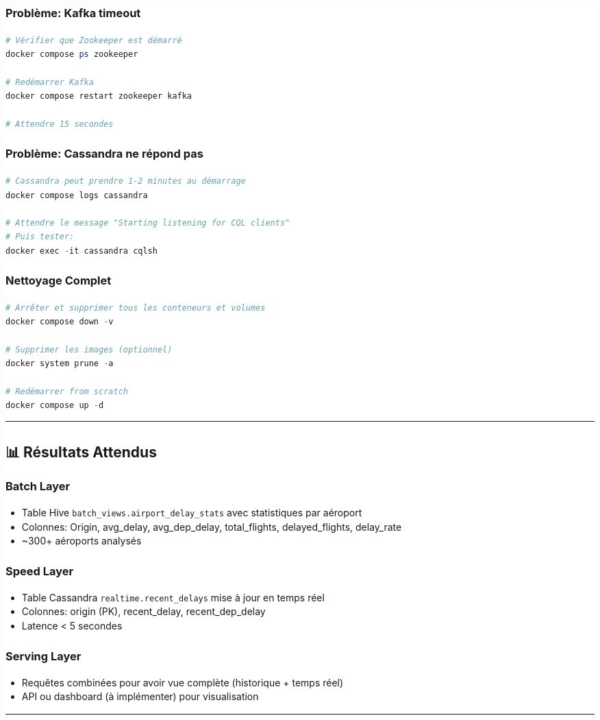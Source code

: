 ### Problème: Kafka timeout
```powershell
# Vérifier que Zookeeper est démarré
docker compose ps zookeeper

# Redémarrer Kafka
docker compose restart zookeeper kafka

# Attendre 15 secondes
```

### Problème: Cassandra ne répond pas
```powershell
# Cassandra peut prendre 1-2 minutes au démarrage
docker compose logs cassandra

# Attendre le message "Starting listening for CQL clients"
# Puis tester:
docker exec -it cassandra cqlsh
```

### Nettoyage Complet
```powershell
# Arrêter et supprimer tous les conteneurs et volumes
docker compose down -v

# Supprimer les images (optionnel)
docker system prune -a

# Redémarrer from scratch
docker compose up -d
```

---

## 📊 Résultats Attendus

### Batch Layer
- Table Hive `batch_views.airport_delay_stats` avec statistiques par aéroport
- Colonnes: Origin, avg_delay, avg_dep_delay, total_flights, delayed_flights, delay_rate
- ~300+ aéroports analysés

### Speed Layer
- Table Cassandra `realtime.recent_delays` mise à jour en temps réel
- Colonnes: origin (PK), recent_delay, recent_dep_delay
- Latence < 5 secondes

### Serving Layer
- Requêtes combinées pour avoir vue complète (historique + temps réel)
- API ou dashboard (à implémenter) pour visualisation

---